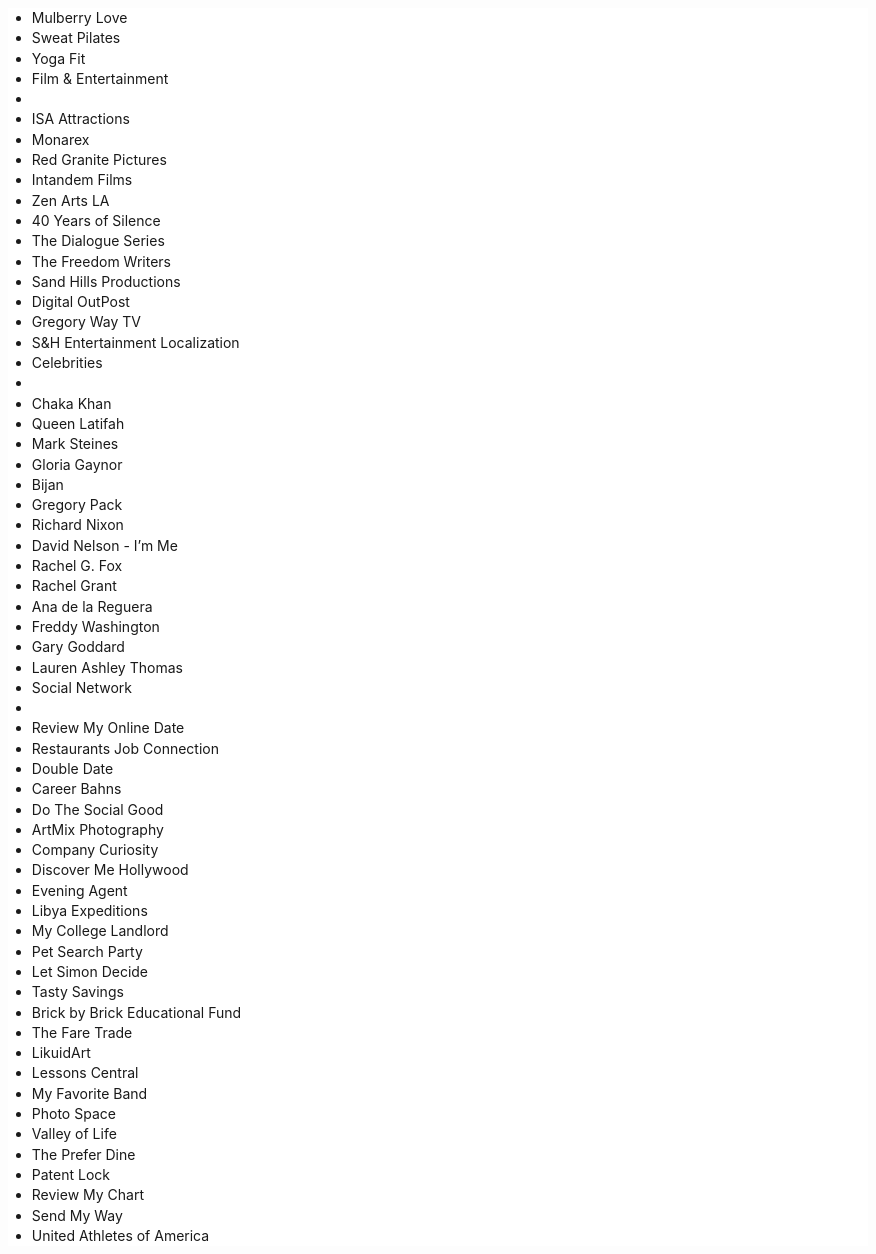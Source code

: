 * Mulberry Love
* Sweat Pilates
* Yoga Fit
* Film & Entertainment
* 
* ISA Attractions
* Monarex
* Red Granite Pictures
* Intandem Films
* Zen Arts LA
* 40 Years of Silence
* The Dialogue Series
* The Freedom Writers
* Sand Hills Productions
* Digital OutPost
* Gregory Way TV
* S&H Entertainment Localization
* Celebrities
* 
* Chaka Khan
* Queen Latifah
* Mark Steines
* Gloria Gaynor
* Bijan
* Gregory Pack
* Richard Nixon
* David Nelson - I’m Me
* Rachel G. Fox
* Rachel Grant
* Ana de la Reguera
* Freddy Washington
* Gary Goddard
* Lauren Ashley Thomas
* Social Network
* 
* Review My Online Date
* Restaurants Job Connection
* Double Date
* Career Bahns
* Do The Social Good
* ArtMix Photography
* Company Curiosity
* Discover Me Hollywood
* Evening Agent
* Libya Expeditions
* My College Landlord
* Pet Search Party
* Let Simon Decide
* Tasty Savings
* Brick by Brick Educational Fund
* The Fare Trade
* LikuidArt
* Lessons Central
* My Favorite Band
* Photo Space
* Valley of Life
* The Prefer Dine
* Patent Lock
* Review My Chart
* Send My Way
* United Athletes of America